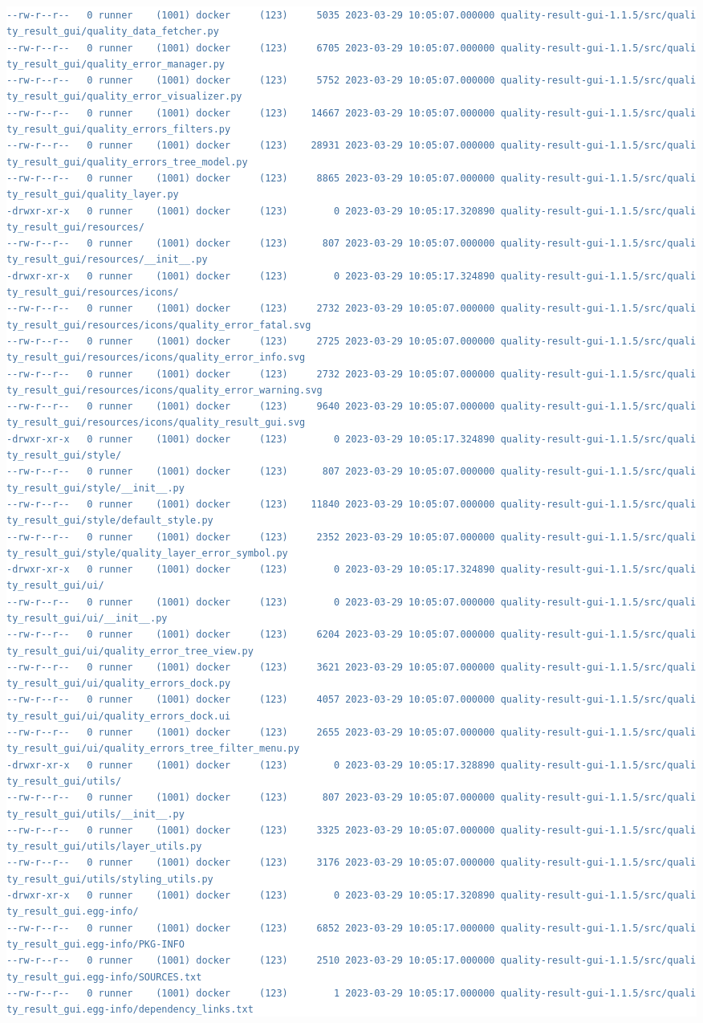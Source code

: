 ```diff
--rw-r--r--   0 runner    (1001) docker     (123)     5035 2023-03-29 10:05:07.000000 quality-result-gui-1.1.5/src/quality_result_gui/quality_data_fetcher.py
--rw-r--r--   0 runner    (1001) docker     (123)     6705 2023-03-29 10:05:07.000000 quality-result-gui-1.1.5/src/quality_result_gui/quality_error_manager.py
--rw-r--r--   0 runner    (1001) docker     (123)     5752 2023-03-29 10:05:07.000000 quality-result-gui-1.1.5/src/quality_result_gui/quality_error_visualizer.py
--rw-r--r--   0 runner    (1001) docker     (123)    14667 2023-03-29 10:05:07.000000 quality-result-gui-1.1.5/src/quality_result_gui/quality_errors_filters.py
--rw-r--r--   0 runner    (1001) docker     (123)    28931 2023-03-29 10:05:07.000000 quality-result-gui-1.1.5/src/quality_result_gui/quality_errors_tree_model.py
--rw-r--r--   0 runner    (1001) docker     (123)     8865 2023-03-29 10:05:07.000000 quality-result-gui-1.1.5/src/quality_result_gui/quality_layer.py
-drwxr-xr-x   0 runner    (1001) docker     (123)        0 2023-03-29 10:05:17.320890 quality-result-gui-1.1.5/src/quality_result_gui/resources/
--rw-r--r--   0 runner    (1001) docker     (123)      807 2023-03-29 10:05:07.000000 quality-result-gui-1.1.5/src/quality_result_gui/resources/__init__.py
-drwxr-xr-x   0 runner    (1001) docker     (123)        0 2023-03-29 10:05:17.324890 quality-result-gui-1.1.5/src/quality_result_gui/resources/icons/
--rw-r--r--   0 runner    (1001) docker     (123)     2732 2023-03-29 10:05:07.000000 quality-result-gui-1.1.5/src/quality_result_gui/resources/icons/quality_error_fatal.svg
--rw-r--r--   0 runner    (1001) docker     (123)     2725 2023-03-29 10:05:07.000000 quality-result-gui-1.1.5/src/quality_result_gui/resources/icons/quality_error_info.svg
--rw-r--r--   0 runner    (1001) docker     (123)     2732 2023-03-29 10:05:07.000000 quality-result-gui-1.1.5/src/quality_result_gui/resources/icons/quality_error_warning.svg
--rw-r--r--   0 runner    (1001) docker     (123)     9640 2023-03-29 10:05:07.000000 quality-result-gui-1.1.5/src/quality_result_gui/resources/icons/quality_result_gui.svg
-drwxr-xr-x   0 runner    (1001) docker     (123)        0 2023-03-29 10:05:17.324890 quality-result-gui-1.1.5/src/quality_result_gui/style/
--rw-r--r--   0 runner    (1001) docker     (123)      807 2023-03-29 10:05:07.000000 quality-result-gui-1.1.5/src/quality_result_gui/style/__init__.py
--rw-r--r--   0 runner    (1001) docker     (123)    11840 2023-03-29 10:05:07.000000 quality-result-gui-1.1.5/src/quality_result_gui/style/default_style.py
--rw-r--r--   0 runner    (1001) docker     (123)     2352 2023-03-29 10:05:07.000000 quality-result-gui-1.1.5/src/quality_result_gui/style/quality_layer_error_symbol.py
-drwxr-xr-x   0 runner    (1001) docker     (123)        0 2023-03-29 10:05:17.324890 quality-result-gui-1.1.5/src/quality_result_gui/ui/
--rw-r--r--   0 runner    (1001) docker     (123)        0 2023-03-29 10:05:07.000000 quality-result-gui-1.1.5/src/quality_result_gui/ui/__init__.py
--rw-r--r--   0 runner    (1001) docker     (123)     6204 2023-03-29 10:05:07.000000 quality-result-gui-1.1.5/src/quality_result_gui/ui/quality_error_tree_view.py
--rw-r--r--   0 runner    (1001) docker     (123)     3621 2023-03-29 10:05:07.000000 quality-result-gui-1.1.5/src/quality_result_gui/ui/quality_errors_dock.py
--rw-r--r--   0 runner    (1001) docker     (123)     4057 2023-03-29 10:05:07.000000 quality-result-gui-1.1.5/src/quality_result_gui/ui/quality_errors_dock.ui
--rw-r--r--   0 runner    (1001) docker     (123)     2655 2023-03-29 10:05:07.000000 quality-result-gui-1.1.5/src/quality_result_gui/ui/quality_errors_tree_filter_menu.py
-drwxr-xr-x   0 runner    (1001) docker     (123)        0 2023-03-29 10:05:17.328890 quality-result-gui-1.1.5/src/quality_result_gui/utils/
--rw-r--r--   0 runner    (1001) docker     (123)      807 2023-03-29 10:05:07.000000 quality-result-gui-1.1.5/src/quality_result_gui/utils/__init__.py
--rw-r--r--   0 runner    (1001) docker     (123)     3325 2023-03-29 10:05:07.000000 quality-result-gui-1.1.5/src/quality_result_gui/utils/layer_utils.py
--rw-r--r--   0 runner    (1001) docker     (123)     3176 2023-03-29 10:05:07.000000 quality-result-gui-1.1.5/src/quality_result_gui/utils/styling_utils.py
-drwxr-xr-x   0 runner    (1001) docker     (123)        0 2023-03-29 10:05:17.320890 quality-result-gui-1.1.5/src/quality_result_gui.egg-info/
--rw-r--r--   0 runner    (1001) docker     (123)     6852 2023-03-29 10:05:17.000000 quality-result-gui-1.1.5/src/quality_result_gui.egg-info/PKG-INFO
--rw-r--r--   0 runner    (1001) docker     (123)     2510 2023-03-29 10:05:17.000000 quality-result-gui-1.1.5/src/quality_result_gui.egg-info/SOURCES.txt
--rw-r--r--   0 runner    (1001) docker     (123)        1 2023-03-29 10:05:17.000000 quality-result-gui-1.1.5/src/quality_result_gui.egg-info/dependency_links.txt
```